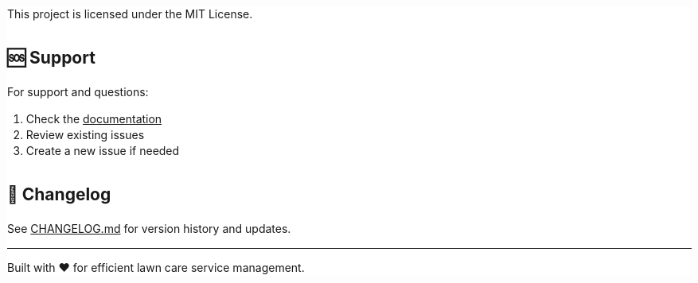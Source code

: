 This project is licensed under the MIT License.

## 🆘 Support

For support and questions:

1. Check the [documentation](docs/)
2. Review existing issues
3. Create a new issue if needed

## 🔄 Changelog

See [CHANGELOG.md](CHANGELOG.md) for version history and updates.

---

Built with ❤️ for efficient lawn care service management.




